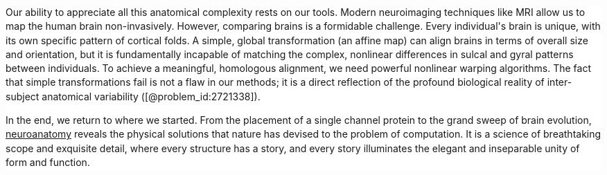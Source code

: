 Our ability to appreciate all this anatomical complexity rests on our tools. Modern neuroimaging techniques like MRI allow us to map the human brain non-invasively. However, comparing brains is a formidable challenge. Every individual's brain is unique, with its own specific pattern of cortical folds. A simple, global transformation (an affine map) can align brains in terms of overall size and orientation, but it is fundamentally incapable of matching the complex, nonlinear differences in sulcal and gyral patterns between individuals. To achieve a meaningful, homologous alignment, we need powerful nonlinear warping algorithms. The fact that simple transformations fail is not a flaw in our methods; it is a direct reflection of the profound biological reality of inter-subject anatomical variability ([@problem_id:2721338]).

In the end, we return to where we started. From the placement of a single channel protein to the grand sweep of brain evolution, [neuroanatomy](@article_id:150140) reveals the physical solutions that nature has devised to the problem of computation. It is a science of breathtaking scope and exquisite detail, where every structure has a story, and every story illuminates the elegant and inseparable unity of form and function.